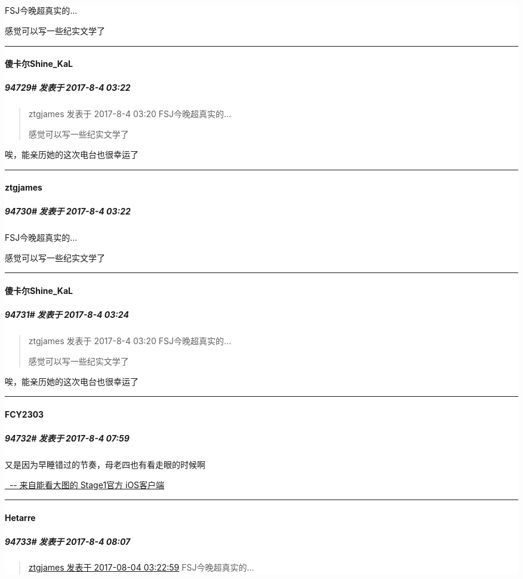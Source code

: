
FSJ今晚超真实的...

感觉可以写一些纪实文学了


-----

####  傻卡尔Shine_KaL  
##### 94729#       发表于 2017-8-4 03:22


<blockquote>ztgjames 发表于 2017-8-4 03:20
FSJ今晚超真实的...

感觉可以写一些纪实文学了</blockquote>
唉，能亲历她的这次电台也很幸运了


-----

####  ztgjames  
##### 94730#       发表于 2017-8-4 03:22


FSJ今晚超真实的...

感觉可以写一些纪实文学了


-----

####  傻卡尔Shine_KaL  
##### 94731#       发表于 2017-8-4 03:24


<blockquote>ztgjames 发表于 2017-8-4 03:20
FSJ今晚超真实的...

感觉可以写一些纪实文学了</blockquote>
唉，能亲历她的这次电台也很幸运了


-----

####  FCY2303  
##### 94732#       发表于 2017-8-4 07:59


又是因为早睡错过的节奏，母老四也有看走眼的时候啊

[  -- 来自能看大图的 Stage1官方 iOS客户端](https://itunes.apple.com/fi/app/saraba1st/id1221237470?mt=8)


-----

####  Hetarre  
##### 94733#       发表于 2017-8-4 08:07


<blockquote><a href="httphttps://bbs.saraba1st.com/2b/forum.php?mod=redirect&amp;goto=findpost&amp;pid=36779853&amp;ptid=1105387" target="_blank">ztgjames 发表于 2017-08-04 03:22:59</a>
FSJ今晚超真实的...
